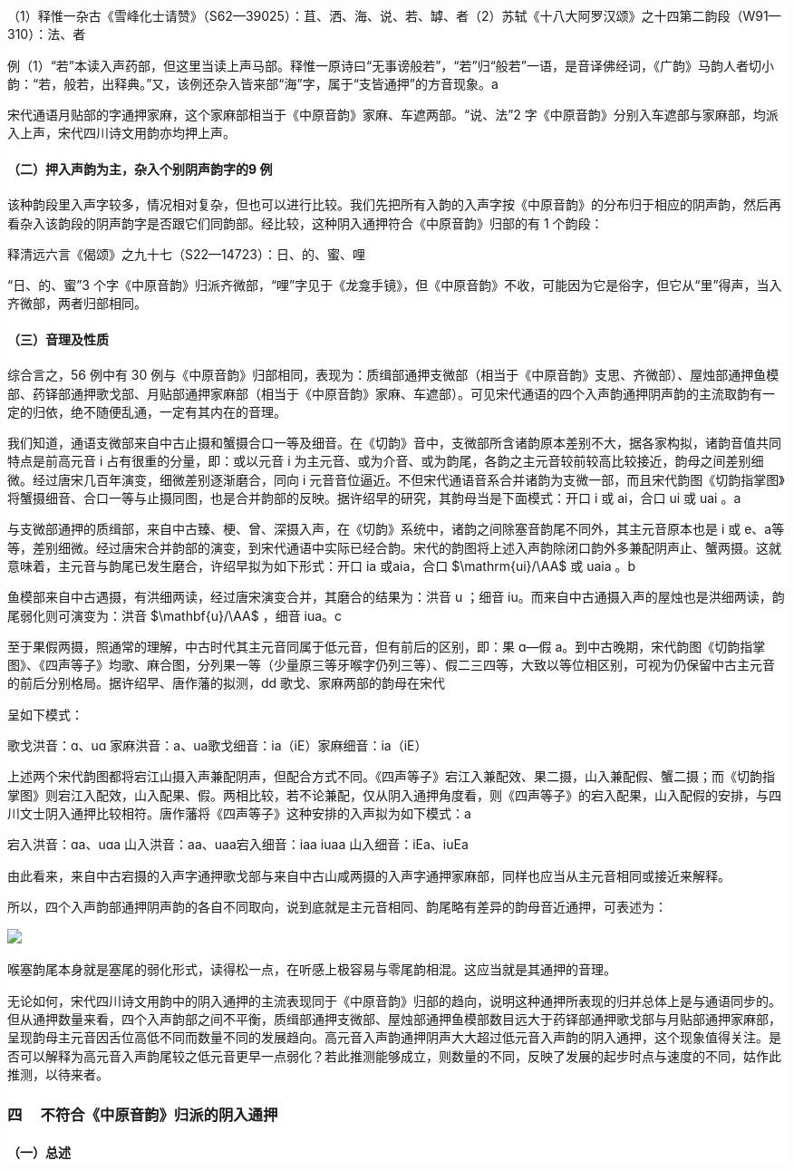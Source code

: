 （1）释惟一杂古《雪峰化士请赞》（S62—39025）：苴、洒、海、说、若、罅、者（2）苏轼《十八大阿罗汉颂》之十四第二韵段（W91—310）：法、者  

例（1）“若”本读入声药部，但这里当读上声马部。释惟一原诗曰“无事谤般若”，“若”归“般若”一语，是音译佛经词，《广韵》马韵人者切小韵：“若，般若，出释典。”又，该例还杂入皆来部“海”字，属于“支皆通押”的方音现象。a  

宋代通语月贴部的字通押家麻，这个家麻部相当于《中原音韵》家麻、车遮两部。“说、法”2 字《中原音韵》分别入车遮部与家麻部，均派入上声，宋代四川诗文用韵亦均押上声。  

#### （二）押入声韵为主，杂入个别阴声韵字的9 例  

该种韵段里入声字较多，情况相对复杂，但也可以进行比较。我们先把所有入韵的入声字按《中原音韵》的分布归于相应的阴声韵，然后再看杂入该韵段的阴声韵字是否跟它们同韵部。经比较，这种阴入通押符合《中原音韵》归部的有 1 个韵段：  

释清远六言《偈颂》之九十七（S22—14723）：日、的、蜜、哩  

“日、的、蜜”3 个字《中原音韵》归派齐微部，“哩”字见于《龙龛手镜》，但《中原音韵》不收，可能因为它是俗字，但它从“里”得声，当入齐微部，两者归部相同。  

#### （三）音理及性质  

综合言之，56 例中有 30 例与《中原音韵》归部相同，表现为：质缉部通押支微部（相当于《中原音韵》支思、齐微部）、屋烛部通押鱼模部、药铎部通押歌戈部、月贴部通押家麻部（相当于《中原音韵》家麻、车遮部）。可见宋代通语的四个入声韵通押阴声韵的主流取韵有一定的归依，绝不随便乱通，一定有其内在的音理。  

我们知道，通语支微部来自中古止摄和蟹摄合口一等及细音。在《切韵》音中，支微部所含诸韵原本差别不大，据各家构拟，诸韵音值共同特点是前高元音 i 占有很重的分量，即：或以元音 i 为主元音、或为介音、或为韵尾，各韵之主元音较前较高比较接近，韵母之间差别细微。经过唐宋几百年演变，细微差别逐渐磨合，同向 i 元音音位逼近。不但宋代通语音系合并诸韵为支微一部，而且宋代韵图《切韵指掌图》将蟹摄细音、合口一等与止摄同图，也是合并韵部的反映。据许绍早的研究，其韵母当是下面模式：开口 i 或 ai，合口 ui 或 uai 。a  

与支微部通押的质缉部，来自中古臻、梗、曾、深摄入声，在《切韵》系统中，诸韵之间除塞音韵尾不同外，其主元音原本也是 i 或 e、a等等，差别细微。经过唐宋合并韵部的演变，到宋代通语中实际已经合韵。宋代的韵图将上述入声韵除闭口韵外多兼配阴声止、蟹两摄。这就意味着，主元音与韵尾已发生磨合，许绍早拟为如下形式：开口 ia 或aia，合口 $\mathrm{ui}/\AA$ 或 uaia 。b  

鱼模部来自中古遇摄，有洪细两读，经过唐宋演变合并，其磨合的结果为：洪音 u ；细音 iu。而来自中古通摄入声的屋烛也是洪细两读，韵尾弱化则可演变为：洪音 $\mathbf{u}/\AA$ ，细音 iua。c  

至于果假两摄，照通常的理解，中古时代其主元音同属于低元音，但有前后的区别，即：果 ɑ—假 a。到中古晚期，宋代韵图《切韵指掌图》、《四声等子》均歌、麻合图，分列果一等（少量原三等牙喉字仍列三等）、假二三四等，大致以等位相区别，可视为仍保留中古主元音的前后分别格局。据许绍早、唐作藩的拟测，dd 歌戈、家麻两部的韵母在宋代  

呈如下模式：  

歌戈洪音：ɑ、uɑ 家麻洪音：a、ua歌戈细音：ia（iE）家麻细音：ia（iE）  

上述两个宋代韵图都将宕江山摄入声兼配阴声，但配合方式不同。《四声等子》宕江入兼配效、果二摄，山入兼配假、蟹二摄；而《切韵指掌图》则宕江入配效，山入配果、假。两相比较，若不论兼配，仅从阴入通押角度看，则《四声等子》的宕入配果，山入配假的安排，与四川文士阴入通押比较相符。唐作藩将《四声等子》这种安排的入声拟为如下模式：a  

宕入洪音：ɑa、uɑa 山入洪音：aa、uaa宕入细音：iaa iuaa 山入细音：iEa、iuEa  

由此看来，来自中古宕摄的入声字通押歌戈部与来自中古山咸两摄的入声字通押家麻部，同样也应当从主元音相同或接近来解释。  

所以，四个入声韵部通押阴声韵的各自不同取向，说到底就是主元音相同、韵尾略有差异的韵母音近通押，可表述为：  

![](https://cdn-mineru.openxlab.org.cn/extract/fe5262dc-1601-45e0-958f-9e8b91268d2e/bda05ec231403f27257f60e598bf459fb9f7d500ac6a7c9aff8e92b873c5f9fc.jpg)  

喉塞韵尾本身就是塞尾的弱化形式，读得松一点，在听感上极容易与零尾韵相混。这应当就是其通押的音理。  

无论如何，宋代四川诗文用韵中的阴入通押的主流表现同于《中原音韵》归部的趋向，说明这种通押所表现的归并总体上是与通语同步的。但从通押数量来看，四个入声韵部之间不平衡，质缉部通押支微部、屋烛部通押鱼模部数目远大于药铎部通押歌戈部与月贴部通押家麻部，呈现韵母主元音因舌位高低不同而数量不同的发展趋向。高元音入声韵通押阴声大大超过低元音入声韵的阴入通押，这个现象值得关注。是否可以解释为高元音入声韵尾较之低元音更早一点弱化？若此推测能够成立，则数量的不同，反映了发展的起步时点与速度的不同，姑作此推测，以待来者。  

### 四  不符合《中原音韵》归派的阴入通押  

#### （一）总述  
